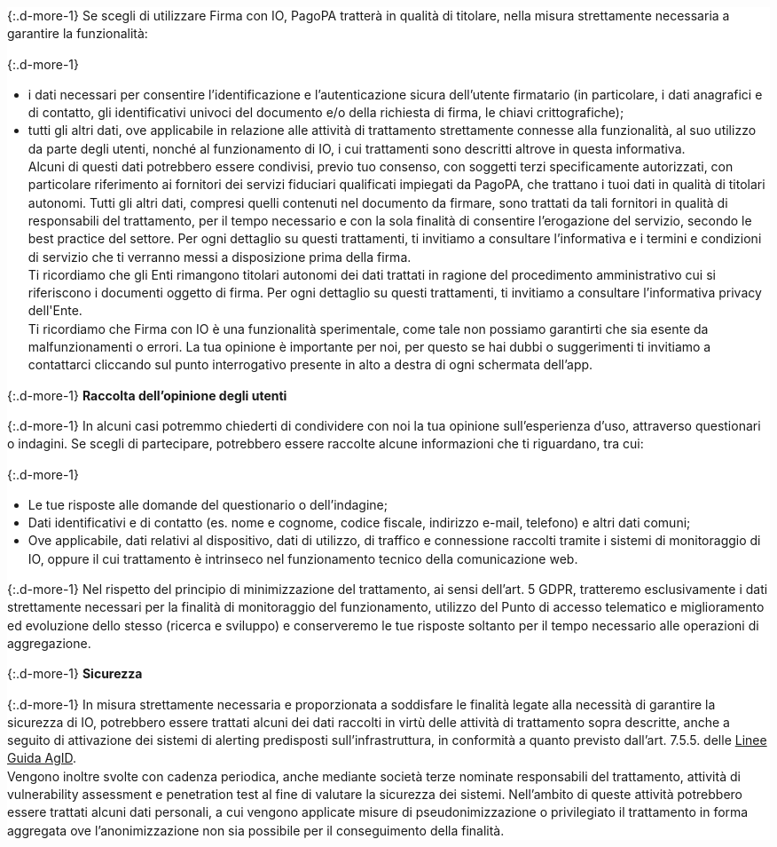 {:.d-more-1}
Se scegli di utilizzare Firma con IO, PagoPA tratterà in qualità di titolare, nella misura strettamente necessaria a garantire la funzionalità:

{:.d-more-1}

- i dati necessari per consentire l’identificazione e l’autenticazione sicura dell’utente firmatario (in particolare, i dati anagrafici e di contatto, gli identificativi univoci del documento e/o della richiesta di firma, le chiavi crittografiche);
- tutti gli altri dati, ove applicabile in relazione alle attività di trattamento strettamente connesse alla funzionalità, al suo utilizzo da parte degli utenti, nonché al funzionamento di IO, i cui trattamenti sono descritti altrove in questa informativa.<br>
  Alcuni di questi dati potrebbero essere condivisi, previo tuo consenso, con soggetti terzi specificamente autorizzati, con particolare riferimento ai fornitori dei servizi fiduciari qualificati impiegati da PagoPA, che trattano i tuoi dati in qualità di titolari autonomi. Tutti gli altri dati, compresi quelli contenuti nel documento da firmare, sono trattati da tali fornitori in qualità di responsabili del trattamento, per il tempo necessario e con la sola finalità di consentire l’erogazione del servizio, secondo le best practice del settore. Per ogni dettaglio su questi trattamenti, ti invitiamo a consultare l’informativa e i termini e condizioni di servizio che ti verranno messi a disposizione prima della firma.<br>
  Ti ricordiamo che gli Enti rimangono titolari autonomi dei dati trattati in ragione del procedimento amministrativo cui si riferiscono i documenti oggetto di firma. Per ogni dettaglio su questi trattamenti, ti invitiamo a consultare l’informativa privacy dell'Ente.<br>
  Ti ricordiamo che Firma con IO è una funzionalità sperimentale, come tale non possiamo garantirti che sia esente da malfunzionamenti o errori. La tua opinione è importante per noi, per questo se hai dubbi o suggerimenti ti invitiamo a contattarci cliccando sul punto interrogativo presente in alto a destra di ogni schermata dell’app.

{:.d-more-1}
**Raccolta dell’opinione degli utenti**

{:.d-more-1}
In alcuni casi potremmo chiederti di condividere con noi la tua opinione sull’esperienza d’uso, attraverso questionari o indagini. Se scegli di partecipare, potrebbero essere raccolte alcune informazioni che ti riguardano, tra cui:

{:.d-more-1}
- Le tue risposte alle domande del questionario o dell’indagine;
- Dati identificativi e di contatto (es. nome e cognome, codice fiscale, indirizzo e-mail, telefono) e altri dati comuni;
- Ove applicabile, dati relativi al dispositivo, dati di utilizzo, di traffico e connessione raccolti tramite i sistemi di monitoraggio di IO, oppure il cui trattamento è intrinseco nel funzionamento tecnico della comunicazione web.

{:.d-more-1}
Nel rispetto del principio di minimizzazione del trattamento, ai sensi dell’art. 5 GDPR, tratteremo esclusivamente i dati strettamente necessari per la finalità di monitoraggio del funzionamento, utilizzo del Punto di accesso telematico e miglioramento ed evoluzione dello stesso (ricerca e sviluppo)  e conserveremo le tue risposte soltanto per il tempo necessario alle operazioni di aggregazione.

{:.d-more-1}
**Sicurezza**

{:.d-more-1}
In misura strettamente necessaria e proporzionata a soddisfare le finalità legate alla necessità di garantire la sicurezza di IO, potrebbero essere trattati alcuni dei dati raccolti in virtù delle attività di trattamento sopra descritte, anche a seguito di attivazione dei sistemi di alerting predisposti sull’infrastruttura, in conformità a quanto previsto dall’art. 7.5.5. delle [Linee Guida AgID](https://trasparenza.agid.gov.it/moduli/downloadFile.php?file=oggetto_allegati/213121604430O__OLG+Punto+accesso+telematico+servizi+PA_3.11.2021.pdf).<br>
Vengono inoltre svolte con cadenza periodica, anche mediante società terze nominate responsabili del trattamento, attività di vulnerability assessment e penetration test al fine di valutare la sicurezza dei sistemi. Nell’ambito di queste attività potrebbero essere trattati alcuni dati personali, a cui vengono applicate misure di pseudonimizzazione o privilegiato il trattamento in forma aggregata ove l’anonimizzazione non sia possibile per il conseguimento della finalità.

